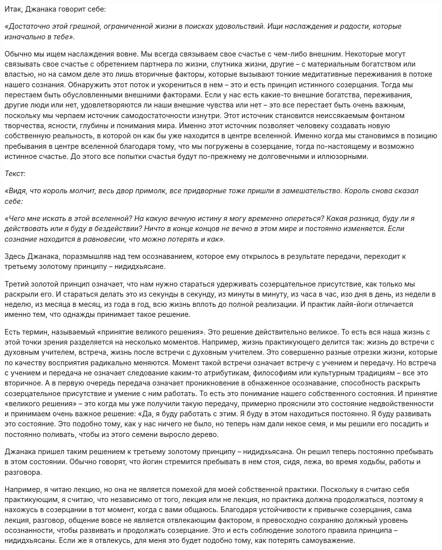   
Итак, Джанака говорит себе: 

_«Достаточно этой грешной, ограниченной жизни в поисках удовольствий. Ищи наслаждения и радости, которые изначально в тебе»._

  
Обычно мы ищем наслаждения вовне. Мы всегда связываем свое счастье с чем-либо внешним. Некоторые могут связывать свое счастье с обретением партнера по жизни, спутника жизни, другие – с материальным богатством или властью, но на самом деле это лишь вторичные факторы, которые вызывают тонкие медитативные переживания в потоке нашего сознания. Обнаружить этот поток и укорениться в нем – это и есть принцип истинного созерцания. Тогда мы перестаем быть обусловленными внешними факторами. Если у нас есть какие-то внешние богатства, переживания, другие люди или нет, удовлетворяются ли наши внешние чувства или нет – это все перестает быть очень важным, поскольку мы черпаем источник самодостаточности изнутри. Этот источник становится неиссякаемым фонтаном творчества, ясности, глубины и понимания мира. Именно этот источник позволяет человеку создавать новую собственную реальность, в которой он как бы уже находится в центре вселенной. Именно когда мы становимся в позицию пребывания в центре вселенной благодаря тому, что мы погружены в созерцание, тогда по-настоящему и возможно истинное счастье. До этого все попытки счастья будут по-прежнему не долговечными и иллюзорными.

  
_Текст:_

_«Видя, что король молчит, весь двор примолк, все придворные тоже пришли в замешательство. Король снова сказал себе:_ 

_«Чего мне искать в этой вселенной? На какую вечную истину я могу временно опереться? Какая разница, буду ли я действовать или я буду в бездействии? Ничто в конце концов не вечно в этом мире и постоянно изменяется. Если сознание находится в равновесии, что можно потерять и как»._ 

  
Здесь Джанака, поразмышляв над тем осознаванием, которое ему открылось в результате передачи, переходит к третьему золотому принципу – нидидхьясане.

Третий золотой принцип означает, что нам нужно стараться удерживать созерцательное присутствие, как только мы раскрыли его. И стараться делать это из секунды в секунду, из минуты в минуту, из часа в час, изо дня в день, из недели в неделю, из месяца в месяц, из года в год, всю жизнь вплоть до полной реализации. И практик лайя-йоги отличается именно тем, что однажды принимает такое решение. 

Есть термин, называемый «принятие великого решения». Это решение действительно великое. То есть вся наша жизнь с этой точки зрения разделяется на несколько моментов. Например, жизнь практикующего делится так: жизнь до встречи с духовным учителем, встреча, жизнь после встречи с духовным учителем. Это совершенно разные отрезки жизни, которые по качеству восприятия радикально меняются. Момент такой встречи означает встречу с учением и передачу. Но встреча с учением и передача не означает следование каким-то атрибутикам, философиям или культурным традициям – все это вторичное. А в первую очередь передача означает проникновение в обнаженное осознавание, способность раскрыть созерцательное присутствие и умение с ним работать. То есть это понимание нашего собственного состояния. И принятие «великого решения» – это когда мы уже получили такую передачу, примерно прояснили это состояние недвойственности и принимаем очень важное решение: «Да, я буду работать с этим. Я буду в этом находиться постоянно. Я буду развивать это состояние. Это подобно тому, как у нас ничего не было, но теперь нам дали некое семя, и мы решили его посадить и постоянно поливать, чтобы из этого семени выросло дерево.

Джанака пришел таким решением к третьему золотому принципу – нидидхьясана. Он решил теперь постоянно пребывать в этом состоянии. Обычно говорят, что йогин стремится пребывать в нем стоя, сидя, лежа, во время ходьбы, работы и разговора. 

Например, я читаю лекцию, но она не является помехой для моей собственной практики. Поскольку я считаю себя практикующим, я считаю, что независимо от того, лекция или не лекция, но практика должна продолжаться, поэтому я нахожусь в созерцании в тот момент, когда с вами общаюсь. Благодаря устойчивости к привычке созерцания, сама лекция, разговор, общение вовсе не является отвлекающим фактором, я превосходно сохраняю должный уровень осознанности, чтобы развивать и продолжать созерцание. Это и есть соблюдение золотого правила принципа – нидидхьясаны. Если же я отвлекусь, для меня это будет подобно тому, как потерять самоуважение.
